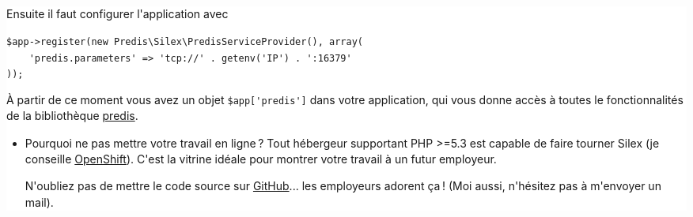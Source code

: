   Ensuite il faut configurer l'application avec
  
  ~~~
  $app->register(new Predis\Silex\PredisServiceProvider(), array(
      'predis.parameters' => 'tcp://' . getenv('IP') . ':16379'
  ));
  ~~~
  
  À partir de ce moment vous avez un objet `$app['predis']` dans votre
  application, qui vous donne accès à toutes le fonctionnalités de la
  bibliothèque [predis](https://github.com/nrk/predis).

- Pourquoi ne pas mettre votre travail en ligne ? Tout hébergeur
  supportant PHP >=5.3 est capable de faire tourner Silex (je
  conseille [OpenShift](https://www.openshift.com/)). C'est la vitrine
  idéale pour montrer votre travail à un futur employeur.
  
  N'oubliez pas de mettre le code source sur
  [GitHub](https://github.com)... les employeurs adorent ça ! (Moi
  aussi, n'hésitez pas à m'envoyer un mail).
  
